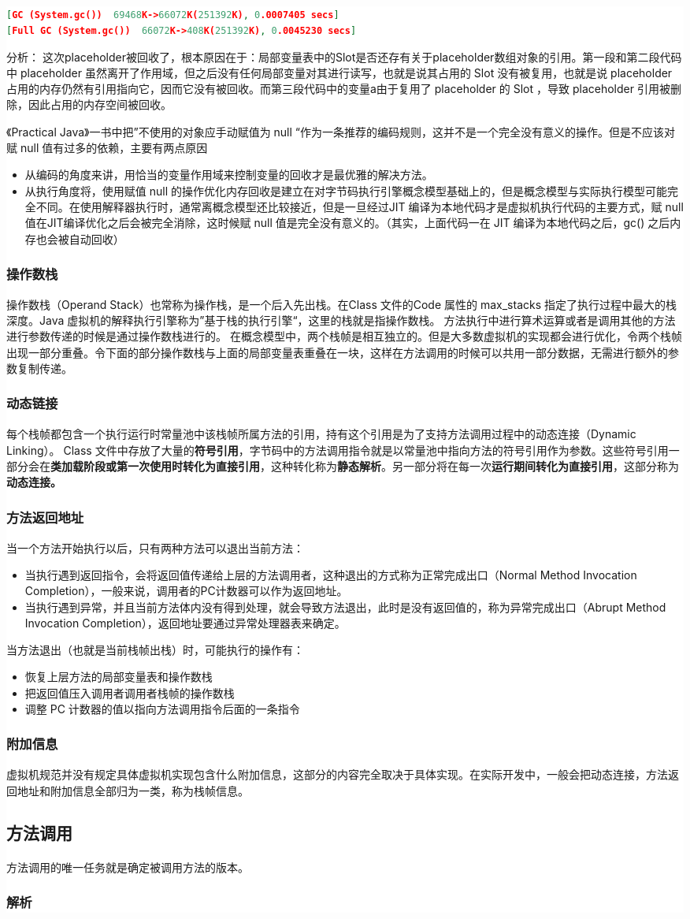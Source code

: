 ```json
[GC (System.gc())  69468K->66072K(251392K), 0.0007405 secs]
[Full GC (System.gc())  66072K->408K(251392K), 0.0045230 secs]
```

分析：
这次placeholder被回收了，根本原因在于：局部变量表中的Slot是否还存有关于placeholder数组对象的引用。第一段和第二段代码中 placeholder 虽然离开了作用域，但之后没有任何局部变量对其进行读写，也就是说其占用的 Slot 没有被复用，也就是说 placeholder 占用的内存仍然有引用指向它，因而它没有被回收。而第三段代码中的变量a由于复用了 placeholder 的 Slot ，导致 placeholder 引用被删除，因此占用的内存空间被回收。

《Practical Java》一书中把”不使用的对象应手动赋值为 null “作为一条推荐的编码规则，这并不是一个完全没有意义的操作。但是不应该对 赋 null 值有过多的依赖，主要有两点原因

- 从编码的角度来讲，用恰当的变量作用域来控制变量的回收才是最优雅的解决方法。
- 从执行角度将，使用赋值 null 的操作优化内存回收是建立在对字节码执行引擎概念模型基础上的，但是概念模型与实际执行模型可能完全不同。在使用解释器执行时，通常离概念模型还比较接近，但是一旦经过JIT 编译为本地代码才是虚拟机执行代码的主要方式，赋 null 值在JIT编译优化之后会被完全消除，这时候赋 null 值是完全没有意义的。（其实，上面代码一在 JIT 编译为本地代码之后，gc() 之后内存也会被自动回收）

### 操作数栈

操作数栈（Operand Stack）也常称为操作栈，是一个后入先出栈。在Class 文件的Code 属性的 max_stacks 指定了执行过程中最大的栈深度。Java 虚拟机的解释执行引擎称为”基于栈的执行引擎“，这里的栈就是指操作数栈。
方法执行中进行算术运算或者是调用其他的方法进行参数传递的时候是通过操作数栈进行的。
在概念模型中，两个栈帧是相互独立的。但是大多数虚拟机的实现都会进行优化，令两个栈帧出现一部分重叠。令下面的部分操作数栈与上面的局部变量表重叠在一块，这样在方法调用的时候可以共用一部分数据，无需进行额外的参数复制传递。

### 动态链接

每个栈帧都包含一个执行运行时常量池中该栈帧所属方法的引用，持有这个引用是为了支持方法调用过程中的动态连接（Dynamic Linking）。
Class 文件中存放了大量的**符号引用**，字节码中的方法调用指令就是以常量池中指向方法的符号引用作为参数。这些符号引用一部分会在**类加载阶段或第一次使用时转化为直接引用**，这种转化称为**静态解析**。另一部分将在每一次**运行期间转化为直接引用**，这部分称为**动态连接。**

### 方法返回地址

当一个方法开始执行以后，只有两种方法可以退出当前方法：

- 当执行遇到返回指令，会将返回值传递给上层的方法调用者，这种退出的方式称为正常完成出口（Normal Method Invocation Completion），一般来说，调用者的PC计数器可以作为返回地址。
- 当执行遇到异常，并且当前方法体内没有得到处理，就会导致方法退出，此时是没有返回值的，称为异常完成出口（Abrupt Method Invocation Completion），返回地址要通过异常处理器表来确定。

当方法退出（也就是当前栈帧出栈）时，可能执行的操作有：

- 恢复上层方法的局部变量表和操作数栈
- 把返回值压入调用者调用者栈帧的操作数栈
- 调整 PC 计数器的值以指向方法调用指令后面的一条指令

### 附加信息

虚拟机规范并没有规定具体虚拟机实现包含什么附加信息，这部分的内容完全取决于具体实现。在实际开发中，一般会把动态连接，方法返回地址和附加信息全部归为一类，称为栈帧信息。

## 方法调用

方法调用的唯一任务就是确定被调用方法的版本。

### 解析
